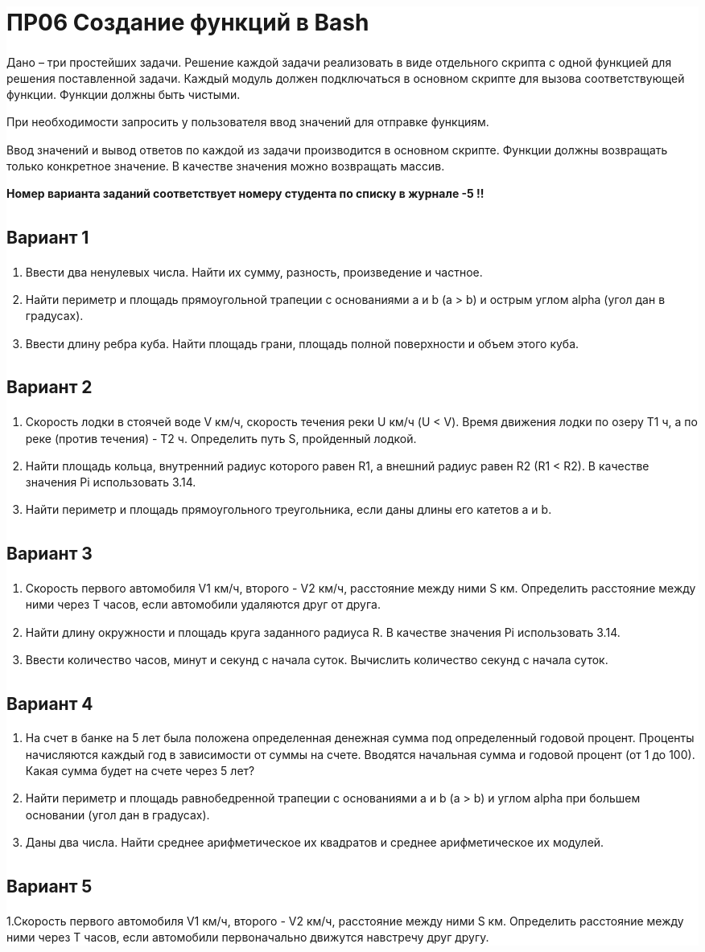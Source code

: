 # ПР06 Создание функций в Bash

Дано – три простейших задачи. Решение каждой задачи реализовать в виде отдельного скрипта с одной функцией для решения поставленной задачи. Каждый модуль должен подключаться в основном скрипте для вызова соответствующей функции. Функции должны быть чистыми.

При необходимости запросить у пользователя ввод значений для отправке функциям. 

Ввод значений и вывод ответов по каждой из задачи производится в основном скрипте. Функции должны возвращать только конкретное значение. В качестве значения можно возвращать массив.

**Номер варианта заданий соответствует номеру студента по списку в журнале -5 !!**

## Вариант 1
1. Ввести два ненулевых числа. Найти их сумму, разность, произведение и частное.

1. Найти периметр и площадь прямоугольной трапеции с основаниями a и b (a > b) и острым углом alpha (угол дан в градусах).

1. Ввести длину ребра куба. Найти площадь грани, площадь полной поверхности и объем этого куба.

## Вариант 2
1. Скорость лодки в стоячей воде V км/ч, скорость течения реки U км/ч (U < V). Время движения лодки по озеру T1 ч, а по реке (против течения) - T2 ч. Определить путь S, пройденный лодкой.

1. Найти площадь кольца, внутренний радиус которого равен R1, а внешний радиус равен R2 (R1 < R2). В качестве значения Pi использовать 3.14.

1. Найти периметр и площадь прямоугольного треугольника, если даны длины его катетов a и b.

## Вариант 3
1. Скорость первого автомобиля V1 км/ч, второго - V2 км/ч, расстояние между ними S км. Определить расстояние между ними через T часов, если автомобили удаляются друг от друга.

1. Найти длину окружности и площадь круга заданного радиуса R. В качестве значения Pi использовать 3.14.

1. Ввести количество часов, минут и секунд с начала суток. Вычислить количество секунд с начала суток.

## Вариант 4
1. На счет в банке на 5 лет была положена определенная денежная сумма под определенный годовой процент. Проценты начисляются каждый год в зависимости от суммы на счете. Вводятся начальная сумма и годовой процент (от 1 до 100). Какая сумма будет на счете через 5 лет?

1. Найти периметр и площадь равнобедренной трапеции с основаниями a и b (a > b) и углом alpha при большем основании (угол дан в градусах).

1. Даны два числа. Найти среднее арифметическое их квадратов и среднее арифметическое их модулей.

## Вариант 5
1.Скорость первого автомобиля V1 км/ч, второго - V2 км/ч, расстояние между ними S км. Определить расстояние между ними через T часов, если автомобили первоначально движутся навстречу друг другу.

